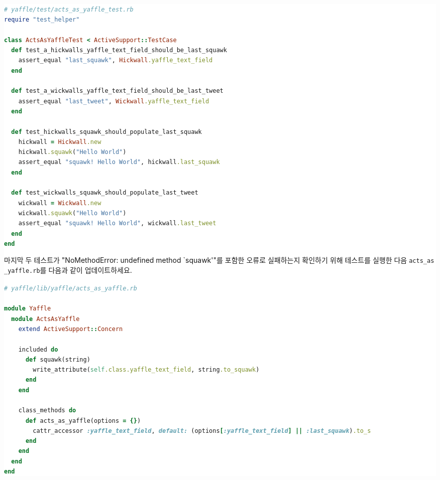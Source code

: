 ```ruby
# yaffle/test/acts_as_yaffle_test.rb
require "test_helper"

class ActsAsYaffleTest < ActiveSupport::TestCase
  def test_a_hickwalls_yaffle_text_field_should_be_last_squawk
    assert_equal "last_squawk", Hickwall.yaffle_text_field
  end

  def test_a_wickwalls_yaffle_text_field_should_be_last_tweet
    assert_equal "last_tweet", Wickwall.yaffle_text_field
  end

  def test_hickwalls_squawk_should_populate_last_squawk
    hickwall = Hickwall.new
    hickwall.squawk("Hello World")
    assert_equal "squawk! Hello World", hickwall.last_squawk
  end

  def test_wickwalls_squawk_should_populate_last_tweet
    wickwall = Wickwall.new
    wickwall.squawk("Hello World")
    assert_equal "squawk! Hello World", wickwall.last_tweet
  end
end
```

마지막 두 테스트가 "NoMethodError: undefined method \`squawk'"를 포함한 오류로 실패하는지 확인하기 위해 테스트를 실행한 다음 `acts_as_yaffle.rb`를 다음과 같이 업데이트하세요.

```ruby
# yaffle/lib/yaffle/acts_as_yaffle.rb

module Yaffle
  module ActsAsYaffle
    extend ActiveSupport::Concern

    included do
      def squawk(string)
        write_attribute(self.class.yaffle_text_field, string.to_squawk)
      end
    end

    class_methods do
      def acts_as_yaffle(options = {})
        cattr_accessor :yaffle_text_field, default: (options[:yaffle_text_field] || :last_squawk).to_s
      end
    end
  end
end
```
